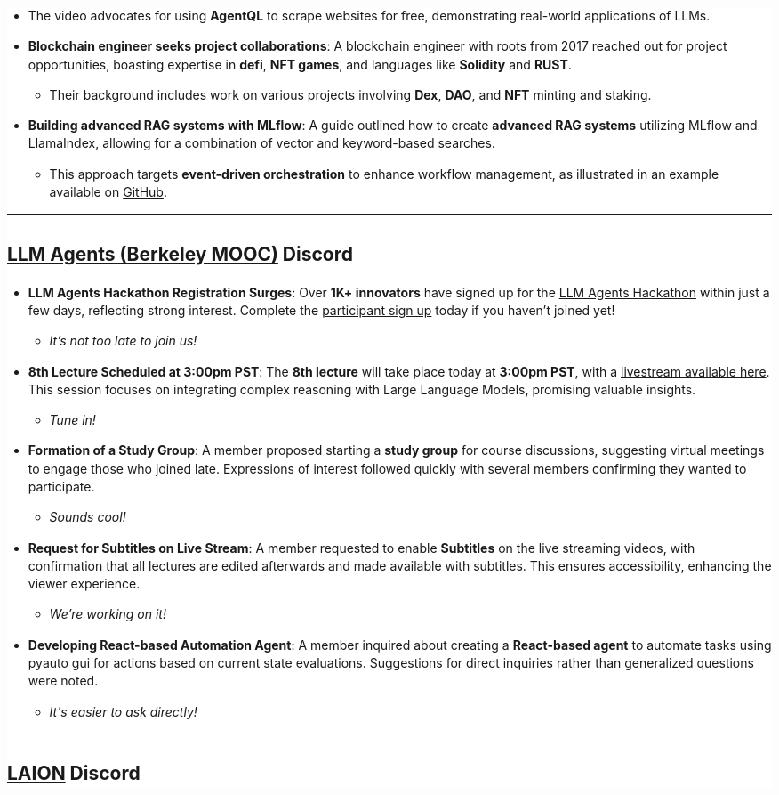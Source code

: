   - The video advocates for using **AgentQL** to scrape websites for free, demonstrating real-world applications of LLMs.
- **Blockchain engineer seeks project collaborations**: A blockchain engineer with roots from 2017 reached out for project opportunities, boasting expertise in **defi**, **NFT games**, and languages like **Solidity** and **RUST**.
  
  - Their background includes work on various projects involving **Dex**, **DAO**, and **NFT** minting and staking.
- **Building advanced RAG systems with MLflow**: A guide outlined how to create **advanced RAG systems** utilizing MLflow and LlamaIndex, allowing for a combination of vector and keyword-based searches.
  
  - This approach targets **event-driven orchestration** to enhance workflow management, as illustrated in an example available on [GitHub](https://github.com).

 

---

## [LLM Agents (Berkeley MOOC)](https://discord.com/channels/1280234300012494859) Discord

- **LLM Agents Hackathon Registration Surges**: Over **1K+ innovators** have signed up for the [LLM Agents Hackathon](https://rdi.berkeley.edu/llm-agents-hackathon/) within just a few days, reflecting strong interest. Complete the [participant sign up](https://docs.google.com/forms/d/e/1FAIpQLSevYR6VaYK5FkilTKwwlsnzsn8yI_rRLLqDZj0NH7ZL_sCs_g/viewform) today if you haven’t joined yet!
  
  - *It’s not too late to join us!*
- **8th Lecture Scheduled at 3:00pm PST**: The **8th lecture** will take place today at **3:00pm PST**, with a [livestream available here](https://www.youtube.com/live/wm9-7VBpdEo). This session focuses on integrating complex reasoning with Large Language Models, promising valuable insights.
  
  - *Tune in!*
- **Formation of a Study Group**: A member proposed starting a **study group** for course discussions, suggesting virtual meetings to engage those who joined late. Expressions of interest followed quickly with several members confirming they wanted to participate.
  
  - *Sounds cool!*
- **Request for Subtitles on Live Stream**: A member requested to enable **Subtitles** on the live streaming videos, with confirmation that all lectures are edited afterwards and made available with subtitles. This ensures accessibility, enhancing the viewer experience.
  
  - *We’re working on it!*
- **Developing React-based Automation Agent**: A member inquired about creating a **React-based agent** to automate tasks using [pyauto gui](https://pyautogui.readthedocs.io/en/latest/) for actions based on current state evaluations. Suggestions for direct inquiries rather than generalized questions were noted.
  
  - *It's easier to ask directly!*

 

---

## [LAION](https://discord.com/channels/823813159592001537) Discord
